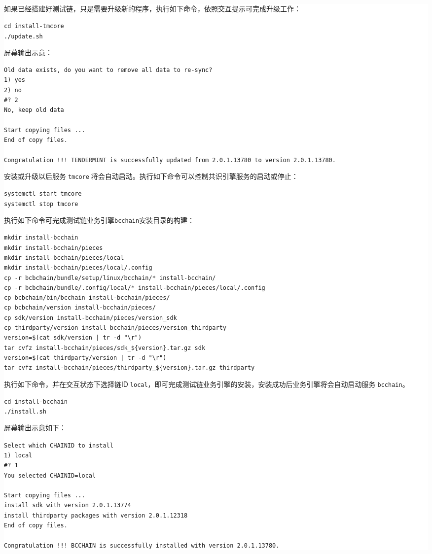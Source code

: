 如果已经搭建好测试链，只是需要升级新的程序，执行如下命令，依照交互提示可完成升级工作：

```
cd install-tmcore
./update.sh
```

屏幕输出示意：

```
Old data exists, do you want to remove all data to re-sync?
1) yes
2) no
#? 2
No, keep old data

Start copying files ...
End of copy files.

Congratulation !!! TENDERMINT is successfully updated from 2.0.1.13780 to version 2.0.1.13780.
```

安装或升级以后服务 ```tmcore``` 将会自动启动。执行如下命令可以控制共识引擎服务的启动或停止：

```
systemctl start tmcore
systemctl stop tmcore
```

执行如下命令可完成测试链业务引擎```bcchain```安装目录的构建：

```
mkdir install-bcchain
mkdir install-bcchain/pieces
mkdir install-bcchain/pieces/local
mkdir install-bcchain/pieces/local/.config
cp -r bcbchain/bundle/setup/linux/bcchain/* install-bcchain/
cp -r bcbchain/bundle/.config/local/* install-bcchain/pieces/local/.config
cp bcbchain/bin/bcchain install-bcchain/pieces/
cp bcbchain/version install-bcchain/pieces/
cp sdk/version install-bcchain/pieces/version_sdk
cp thirdparty/version install-bcchain/pieces/version_thirdparty
version=$(cat sdk/version | tr -d "\r")
tar cvfz install-bcchain/pieces/sdk_${version}.tar.gz sdk
version=$(cat thirdparty/version | tr -d "\r")
tar cvfz install-bcchain/pieces/thirdparty_${version}.tar.gz thirdparty
```

执行如下命令，并在交互状态下选择链ID ```local```，即可完成测试链业务引擎的安装，安装成功后业务引擎将会自动启动服务 ```bcchain```。

```
cd install-bcchain
./install.sh
```

屏幕输出示意如下：

```
Select which CHAINID to install
1) local
#? 1
You selected CHAINID=local

Start copying files ...
install sdk with version 2.0.1.13774
install thirdparty packages with version 2.0.1.12318
End of copy files.

Congratulation !!! BCCHAIN is successfully installed with version 2.0.1.13780.
```
